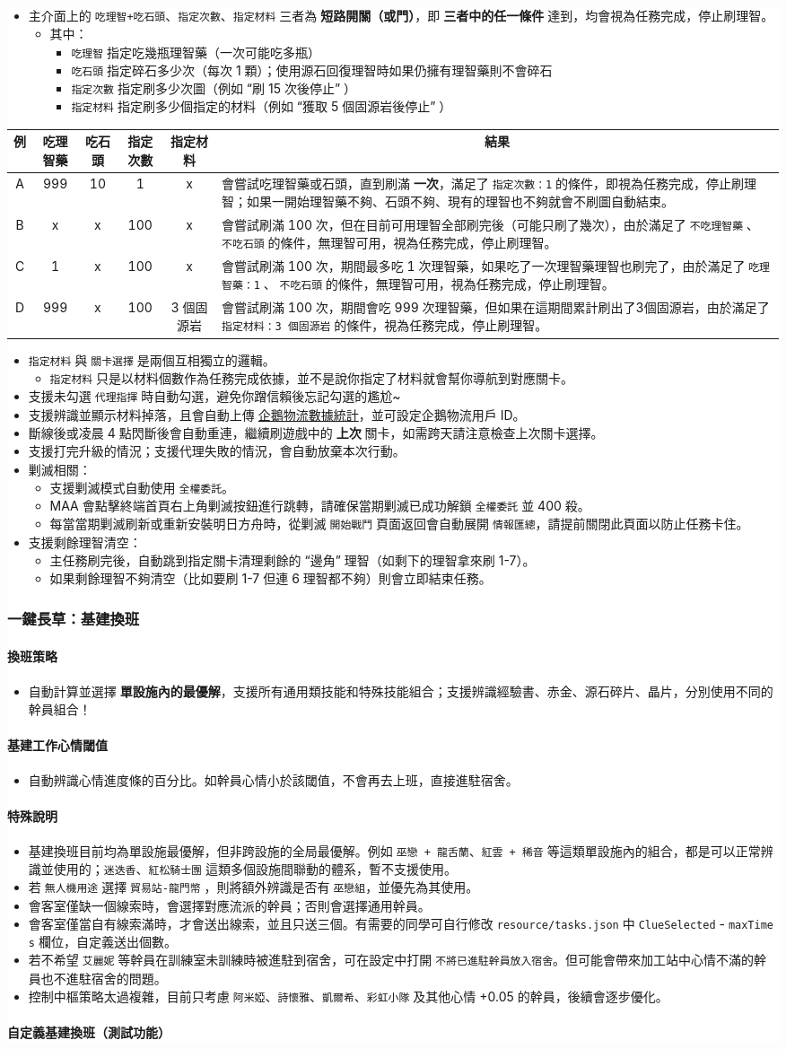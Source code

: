 - 主介面上的 `吃理智+吃石頭`、`指定次數`、`指定材料` 三者為 **短路開關（或門）**，即 **三者中的任一條件** 達到，均會視為任務完成，停止刷理智。
  - 其中：
    - `吃理智` 指定吃幾瓶理智藥（一次可能吃多瓶）
    - `吃石頭` 指定碎石多少次（每次 1 顆）；使用源石回復理智時如果仍擁有理智藥則不會碎石
    - `指定次數` 指定刷多少次圖（例如 “刷 15 次後停止” ）
    - `指定材料` 指定刷多少個指定的材料（例如 “獲取 5 個固源岩後停止” ）

|  例 | 吃理智藥 |  吃石頭 | 指定次數  | 指定材料 | 結果                                                                                                                                                    |
|:---:|:-------:|:-------:|:-------:|:-------:|---------------------------------------------------------------------------------------------------------------------------------------------------------|
|  A  |   999   |    10   |    1    |    x    | 會嘗試吃理智藥或石頭，直到刷滿 **一次**，滿足了 `指定次數：1` 的條件，即視為任務完成，停止刷理智；如果一開始理智藥不夠、石頭不夠、現有的理智也不夠就會不刷圖自動結束。|
|  B  |    x    |    x    |   100   |    x    | 會嘗試刷滿 100 次，但在目前可用理智全部刷完後（可能只刷了幾次），由於滿足了 `不吃理智藥` 、 `不吃石頭` 的條件，無理智可用，視為任務完成，停止刷理智。                    |
|  C  |    1    |    x    |   100   |    x    | 會嘗試刷滿 100 次，期間最多吃 1 次理智藥，如果吃了一次理智藥理智也刷完了，由於滿足了 `吃理智藥：1` 、 `不吃石頭` 的條件，無理智可用，視為任務完成，停止刷理智。           |
|  D  |   999   |    x    |   100   |3 個固源岩| 會嘗試刷滿 100 次，期間會吃 999 次理智藥，但如果在這期間累計刷出了3個固源岩，由於滿足了 `指定材料：3 個固源岩` 的條件，視為任務完成，停止刷理智。                        |

- `指定材料` 與 `關卡選擇` 是兩個互相獨立的邏輯。
  - `指定材料` 只是以材料個數作為任務完成依據，並不是說你指定了材料就會幫你導航到對應關卡。
- 支援未勾選 `代理指揮` 時自動勾選，避免你蹭信賴後忘記勾選的尷尬~
- 支援辨識並顯示材料掉落，且會自動上傳 [企鵝物流數據統計](https://penguin-stats.io/)，並可設定企鵝物流用戶 ID。
- 斷線後或凌晨 4 點閃斷後會自動重連，繼續刷遊戲中的 **上次** 關卡，如需跨天請注意檢查上次關卡選擇。
- 支援打完升級的情況；支援代理失敗的情況，會自動放棄本次行動。
- 剿滅相關：
  - 支援剿滅模式自動使用 `全權委託`。
  - MAA 會點擊終端首頁右上角剿滅按鈕進行跳轉，請確保當期剿滅已成功解鎖 `全權委託` 並 400 殺。
  - 每當當期剿滅刷新或重新安裝明日方舟時，從剿滅 `開始戰鬥` 頁面返回會自動展開 `情報匯總`，請提前關閉此頁面以防止任務卡住。
- 支援剩餘理智清空：
  - 主任務刷完後，自動跳到指定關卡清理剩餘的 “邊角” 理智（如剩下的理智拿來刷 1-7）。
  - 如果剩餘理智不夠清空（比如要刷 1-7 但連 6 理智都不夠）則會立即結束任務。

### 一鍵長草：基建換班

#### 換班策略

- 自動計算並選擇 **單設施內的最優解**，支援所有通用類技能和特殊技能組合；支援辨識經驗書、赤金、源石碎片、晶片，分別使用不同的幹員組合！

#### 基建工作心情閾值

- 自動辨識心情進度條的百分比。如幹員心情小於該閾值，不會再去上班，直接進駐宿舍。

#### 特殊說明

- 基建換班目前均為單設施最優解，但非跨設施的全局最優解。例如 `巫戀 + 龍舌蘭`、`紅雲 + 稀音` 等這類單設施內的組合，都是可以正常辨識並使用的；`迷迭香`、`紅松騎士團` 這類多個設施間聯動的體系，暫不支援使用。
- 若 `無人機用途` 選擇 `貿易站-龍門幣` ，則將額外辨識是否有 `巫戀組`，並優先為其使用。
- 會客室僅缺一個線索時，會選擇對應流派的幹員；否則會選擇通用幹員。
- 會客室僅當自有線索滿時，才會送出線索，並且只送三個。有需要的同學可自行修改 `resource/tasks.json` 中 `ClueSelected` - `maxTimes` 欄位，自定義送出個數。
- 若不希望 `艾麗妮` 等幹員在訓練室未訓練時被進駐到宿舍，可在設定中打開 `不將已進駐幹員放入宿舍`。但可能會帶來加工站中心情不滿的幹員也不進駐宿舍的問題。
- 控制中樞策略太過複雜，目前只考慮 `阿米婭`、`詩懷雅`、`凱爾希`、`彩虹小隊` 及其他心情 +0.05 的幹員，後續會逐步優化。

#### 自定義基建換班（測試功能）
